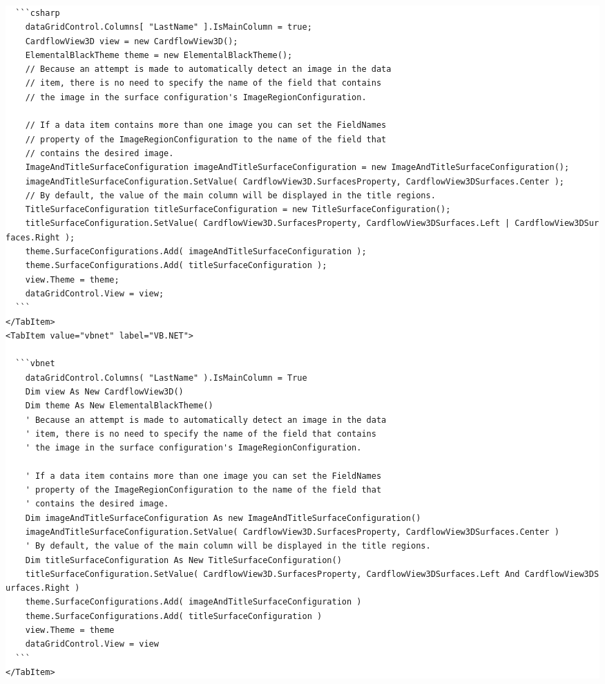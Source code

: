       ```csharp
        dataGridControl.Columns[ "LastName" ].IsMainColumn = true;
        CardflowView3D view = new CardflowView3D();
        ElementalBlackTheme theme = new ElementalBlackTheme();
        // Because an attempt is made to automatically detect an image in the data
        // item, there is no need to specify the name of the field that contains
        // the image in the surface configuration's ImageRegionConfiguration.
                              
        // If a data item contains more than one image you can set the FieldNames
        // property of the ImageRegionConfiguration to the name of the field that
        // contains the desired image.
        ImageAndTitleSurfaceConfiguration imageAndTitleSurfaceConfiguration = new ImageAndTitleSurfaceConfiguration();
        imageAndTitleSurfaceConfiguration.SetValue( CardflowView3D.SurfacesProperty, CardflowView3DSurfaces.Center );
        // By default, the value of the main column will be displayed in the title regions.
        TitleSurfaceConfiguration titleSurfaceConfiguration = new TitleSurfaceConfiguration();
        titleSurfaceConfiguration.SetValue( CardflowView3D.SurfacesProperty, CardflowView3DSurfaces.Left | CardflowView3DSurfaces.Right );
        theme.SurfaceConfigurations.Add( imageAndTitleSurfaceConfiguration );
        theme.SurfaceConfigurations.Add( titleSurfaceConfiguration );
        view.Theme = theme;
        dataGridControl.View = view;
      ```
    </TabItem>
    <TabItem value="vbnet" label="VB.NET">

      ```vbnet
        dataGridControl.Columns( "LastName" ).IsMainColumn = True
        Dim view As New CardflowView3D()
        Dim theme As New ElementalBlackTheme()
        ' Because an attempt is made to automatically detect an image in the data
        ' item, there is no need to specify the name of the field that contains
        ' the image in the surface configuration's ImageRegionConfiguration.

        ' If a data item contains more than one image you can set the FieldNames
        ' property of the ImageRegionConfiguration to the name of the field that
        ' contains the desired image.
        Dim imageAndTitleSurfaceConfiguration As new ImageAndTitleSurfaceConfiguration()
        imageAndTitleSurfaceConfiguration.SetValue( CardflowView3D.SurfacesProperty, CardflowView3DSurfaces.Center )
        ' By default, the value of the main column will be displayed in the title regions.
        Dim titleSurfaceConfiguration As New TitleSurfaceConfiguration()
        titleSurfaceConfiguration.SetValue( CardflowView3D.SurfacesProperty, CardflowView3DSurfaces.Left And CardflowView3DSurfaces.Right )
        theme.SurfaceConfigurations.Add( imageAndTitleSurfaceConfiguration )
        theme.SurfaceConfigurations.Add( titleSurfaceConfiguration )
        view.Theme = theme
        dataGridControl.View = view
      ```
    </TabItem>    
  </Tabs>

